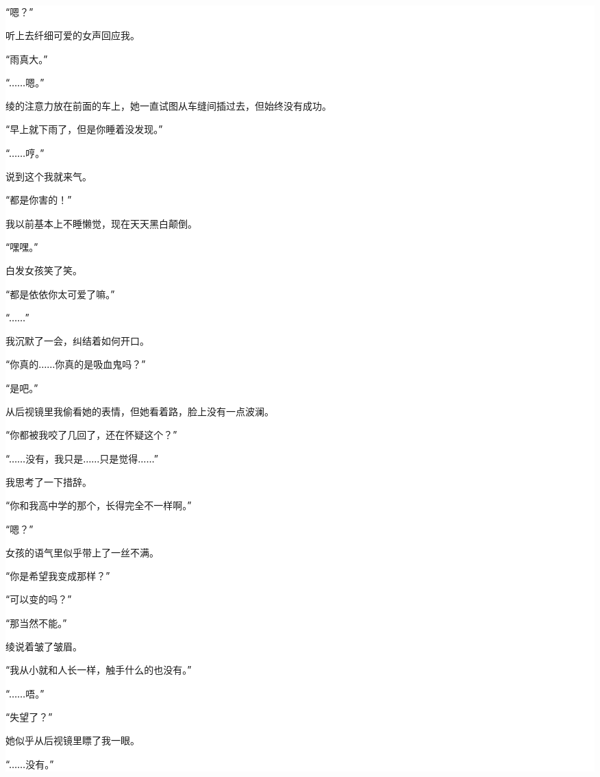 “嗯？”

听上去纤细可爱的女声回应我。

“雨真大。”

“……嗯。”

绫的注意力放在前面的车上，她一直试图从车缝间插过去，但始终没有成功。

“早上就下雨了，但是你睡着没发现。”

“……哼。”

说到这个我就来气。

“都是你害的！”

我以前基本上不睡懒觉，现在天天黑白颠倒。

“嘿嘿。”

白发女孩笑了笑。

“都是依依你太可爱了嘛。”

“……”

我沉默了一会，纠结着如何开口。

“你真的……你真的是吸血鬼吗？”

“是吧。”

从后视镜里我偷看她的表情，但她看着路，脸上没有一点波澜。

“你都被我咬了几回了，还在怀疑这个？”

“……没有，我只是……只是觉得……”

我思考了一下措辞。

“你和我高中学的那个，长得完全不一样啊。”

“嗯？”

女孩的语气里似乎带上了一丝不满。

“你是希望我变成那样？”

“可以变的吗？”

“那当然不能。”

绫说着皱了皱眉。

“我从小就和人长一样，触手什么的也没有。”

“……唔。”

“失望了？”

她似乎从后视镜里瞟了我一眼。

“……没有。”
